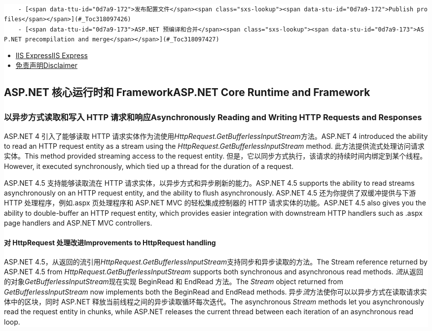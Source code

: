         - [<span data-ttu-id="0d7a9-172">发布配置文件</span><span class="sxs-lookup"><span data-stu-id="0d7a9-172">Publish profiles</span></span>](#_Toc318097426)
        - [<span data-ttu-id="0d7a9-173">ASP.NET 预编译和合并</span><span class="sxs-lookup"><span data-stu-id="0d7a9-173">ASP.NET precompilation and merge</span></span>](#_Toc318097427)
- [<span data-ttu-id="0d7a9-174">IIS Express</span><span class="sxs-lookup"><span data-stu-id="0d7a9-174">IIS Express</span></span>](#_Toc318097428)
- [<span data-ttu-id="0d7a9-175">免责声明</span><span class="sxs-lookup"><span data-stu-id="0d7a9-175">Disclaimer</span></span>](#_Toc318097429)

<a id="_Toc318097372"></a>
## <a name="aspnet-core-runtime-and-framework"></a><span data-ttu-id="0d7a9-176">ASP.NET 核心运行时和 Framework</span><span class="sxs-lookup"><span data-stu-id="0d7a9-176">ASP.NET Core Runtime and Framework</span></span>

<a id="_Toc318097373"></a>
### <a name="asynchronously-reading-and-writing-http-requests-and-responses"></a><span data-ttu-id="0d7a9-177">以异步方式读取和写入 HTTP 请求和响应</span><span class="sxs-lookup"><span data-stu-id="0d7a9-177">Asynchronously Reading and Writing HTTP Requests and Responses</span></span>

<span data-ttu-id="0d7a9-178">ASP.NET 4 引入了能够读取 HTTP 请求实体作为流使用*HttpRequest.GetBufferlessInputStream*方法。</span><span class="sxs-lookup"><span data-stu-id="0d7a9-178">ASP.NET 4 introduced the ability to read an HTTP request entity as a stream using the *HttpRequest.GetBufferlessInputStream* method.</span></span> <span data-ttu-id="0d7a9-179">此方法提供流式处理访问请求实体。</span><span class="sxs-lookup"><span data-stu-id="0d7a9-179">This method provided streaming access to the request entity.</span></span> <span data-ttu-id="0d7a9-180">但是，它以同步方式执行，该请求的持续时间内绑定到某个线程。</span><span class="sxs-lookup"><span data-stu-id="0d7a9-180">However, it executed synchronously, which tied up a thread for the duration of a request.</span></span>

<span data-ttu-id="0d7a9-181">ASP.NET 4.5 支持能够读取流在 HTTP 请求实体，以异步方式和异步刷新的能力。</span><span class="sxs-lookup"><span data-stu-id="0d7a9-181">ASP.NET 4.5 supports the ability to read streams asynchronously on an HTTP request entity, and the ability to flush asynchronously.</span></span> <span data-ttu-id="0d7a9-182">ASP.NET 4.5 还为你提供了双缓冲提供与下游 HTTP 处理程序，例如.aspx 页处理程序和 ASP.NET MVC 的轻松集成控制器的 HTTP 请求实体的功能。</span><span class="sxs-lookup"><span data-stu-id="0d7a9-182">ASP.NET 4.5 also gives you the ability to double-buffer an HTTP request entity, which provides easier integration with downstream HTTP handlers such as .aspx page handlers and ASP.NET MVC controllers.</span></span>

<a id="_Toc318097374"></a>
#### <a name="improvements-to-httprequest-handling"></a><span data-ttu-id="0d7a9-183">对 HttpRequest 处理改进</span><span class="sxs-lookup"><span data-stu-id="0d7a9-183">Improvements to HttpRequest handling</span></span>

<span data-ttu-id="0d7a9-184">ASP.NET 4.5，从返回的流引用*HttpRequest.GetBufferlessInputStream*支持同步和异步读取的方法。</span><span class="sxs-lookup"><span data-stu-id="0d7a9-184">The Stream reference returned by ASP.NET 4.5 from *HttpRequest.GetBufferlessInputStream* supports both synchronous and asynchronous read methods.</span></span> <span data-ttu-id="0d7a9-185">*流*从返回的对象*GetBufferlessInputStream*现在实现 BeginRead 和 EndRead 方法。</span><span class="sxs-lookup"><span data-stu-id="0d7a9-185">The *Stream* object returned from *GetBufferlessInputStream* now implements both the BeginRead and EndRead methods.</span></span> <span data-ttu-id="0d7a9-186">异步*流*方法使你可以以异步方式在读取请求实体中的区块，同时 ASP.NET 释放当前线程之间的异步读取循环每次迭代。</span><span class="sxs-lookup"><span data-stu-id="0d7a9-186">The asynchronous *Stream* methods let you asynchronously read the request entity in chunks, while ASP.NET releases the current thread between each iteration of an asynchronous read loop.</span></span>

